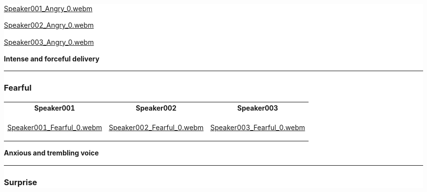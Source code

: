 [Speaker001_Angry_0.webm](https://github.com/user-attachments/assets/5c470ef2-2e75-4acd-af40-920260917d0d)

</td>
<td align="center">

[Speaker002_Angry_0.webm](https://github.com/user-attachments/assets/b9385c6f-d0ac-437f-8cdb-1d16de9179f5)

</td>
<td align="center">

[Speaker003_Angry_0.webm](https://github.com/user-attachments/assets/7fff8327-b0f1-457d-822c-b709910da502)

</td>
</tr>
</table>

**Intense and forceful delivery**

---

### Fearful

<table>
<tr>
<td align="center"><b>Speaker001</b></td>
<td align="center"><b>Speaker002</b></td>
<td align="center"><b>Speaker003</b></td>
</tr>
<tr>
<td align="center">

[Speaker001_Fearful_0.webm](https://github.com/user-attachments/assets/4491ba91-fa4f-4414-859f-8e4115b5d0d3)

</td>
<td align="center">

[Speaker002_Fearful_0.webm](https://github.com/user-attachments/assets/747c9754-a2ba-4e2f-8493-ae663949e52e)

</td>
<td align="center">

[Speaker003_Fearful_0.webm](https://github.com/user-attachments/assets/f9903704-ea55-4783-9928-8cd09d6a16ad)

</td>
</tr>
</table>

**Anxious and trembling voice**

---

### Surprise
